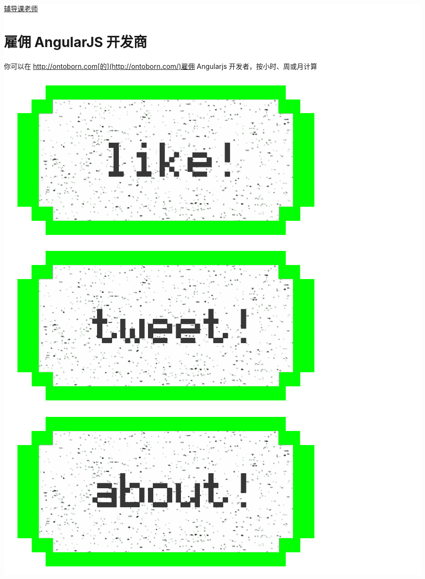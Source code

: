 [辅导课老师](http://www.tutorialsteacher.com/angularjs/angularjs-tutorials)

# 雇佣 AngularJS 开发商

你可以在 http://ontoborn.com[的](http://ontoborn.com/)雇佣 Angularjs 开发者，按小时、周或月计算

[![](img/50ef4044ecd4e250b5d50f368b775d38.png)](http://bit.ly/HackernoonFB)[![](img/979d9a46439d5aebbdcdca574e21dc81.png)](https://goo.gl/k7XYbx)[![](img/2930ba6bd2c12218fdbbf7e02c8746ff.png)](https://goo.gl/4ofytp)
